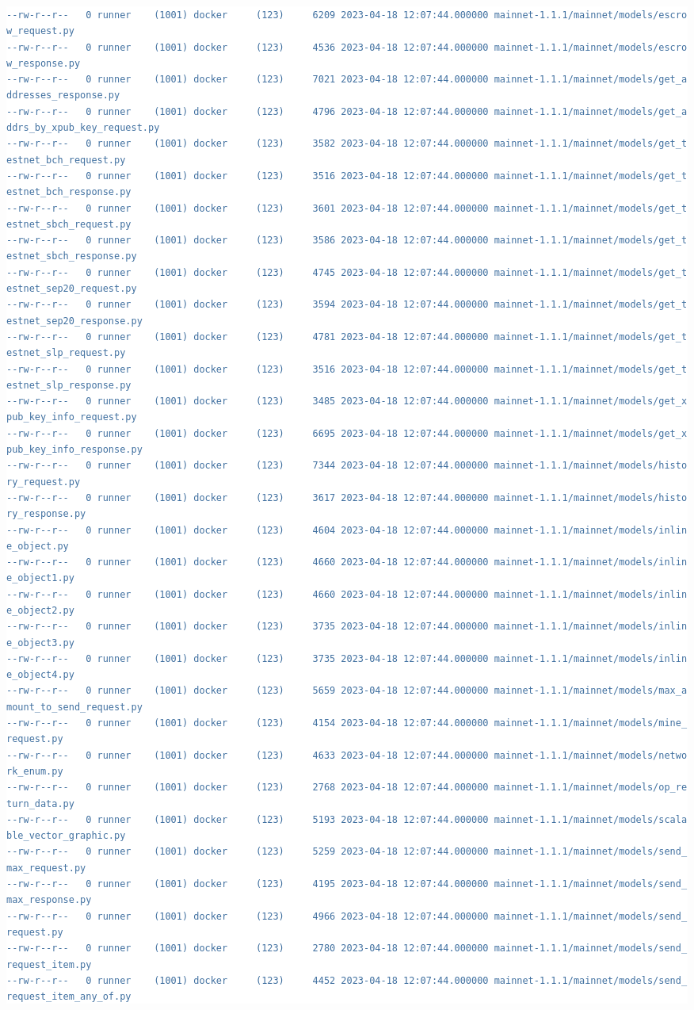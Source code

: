 ```diff
--rw-r--r--   0 runner    (1001) docker     (123)     6209 2023-04-18 12:07:44.000000 mainnet-1.1.1/mainnet/models/escrow_request.py
--rw-r--r--   0 runner    (1001) docker     (123)     4536 2023-04-18 12:07:44.000000 mainnet-1.1.1/mainnet/models/escrow_response.py
--rw-r--r--   0 runner    (1001) docker     (123)     7021 2023-04-18 12:07:44.000000 mainnet-1.1.1/mainnet/models/get_addresses_response.py
--rw-r--r--   0 runner    (1001) docker     (123)     4796 2023-04-18 12:07:44.000000 mainnet-1.1.1/mainnet/models/get_addrs_by_xpub_key_request.py
--rw-r--r--   0 runner    (1001) docker     (123)     3582 2023-04-18 12:07:44.000000 mainnet-1.1.1/mainnet/models/get_testnet_bch_request.py
--rw-r--r--   0 runner    (1001) docker     (123)     3516 2023-04-18 12:07:44.000000 mainnet-1.1.1/mainnet/models/get_testnet_bch_response.py
--rw-r--r--   0 runner    (1001) docker     (123)     3601 2023-04-18 12:07:44.000000 mainnet-1.1.1/mainnet/models/get_testnet_sbch_request.py
--rw-r--r--   0 runner    (1001) docker     (123)     3586 2023-04-18 12:07:44.000000 mainnet-1.1.1/mainnet/models/get_testnet_sbch_response.py
--rw-r--r--   0 runner    (1001) docker     (123)     4745 2023-04-18 12:07:44.000000 mainnet-1.1.1/mainnet/models/get_testnet_sep20_request.py
--rw-r--r--   0 runner    (1001) docker     (123)     3594 2023-04-18 12:07:44.000000 mainnet-1.1.1/mainnet/models/get_testnet_sep20_response.py
--rw-r--r--   0 runner    (1001) docker     (123)     4781 2023-04-18 12:07:44.000000 mainnet-1.1.1/mainnet/models/get_testnet_slp_request.py
--rw-r--r--   0 runner    (1001) docker     (123)     3516 2023-04-18 12:07:44.000000 mainnet-1.1.1/mainnet/models/get_testnet_slp_response.py
--rw-r--r--   0 runner    (1001) docker     (123)     3485 2023-04-18 12:07:44.000000 mainnet-1.1.1/mainnet/models/get_xpub_key_info_request.py
--rw-r--r--   0 runner    (1001) docker     (123)     6695 2023-04-18 12:07:44.000000 mainnet-1.1.1/mainnet/models/get_xpub_key_info_response.py
--rw-r--r--   0 runner    (1001) docker     (123)     7344 2023-04-18 12:07:44.000000 mainnet-1.1.1/mainnet/models/history_request.py
--rw-r--r--   0 runner    (1001) docker     (123)     3617 2023-04-18 12:07:44.000000 mainnet-1.1.1/mainnet/models/history_response.py
--rw-r--r--   0 runner    (1001) docker     (123)     4604 2023-04-18 12:07:44.000000 mainnet-1.1.1/mainnet/models/inline_object.py
--rw-r--r--   0 runner    (1001) docker     (123)     4660 2023-04-18 12:07:44.000000 mainnet-1.1.1/mainnet/models/inline_object1.py
--rw-r--r--   0 runner    (1001) docker     (123)     4660 2023-04-18 12:07:44.000000 mainnet-1.1.1/mainnet/models/inline_object2.py
--rw-r--r--   0 runner    (1001) docker     (123)     3735 2023-04-18 12:07:44.000000 mainnet-1.1.1/mainnet/models/inline_object3.py
--rw-r--r--   0 runner    (1001) docker     (123)     3735 2023-04-18 12:07:44.000000 mainnet-1.1.1/mainnet/models/inline_object4.py
--rw-r--r--   0 runner    (1001) docker     (123)     5659 2023-04-18 12:07:44.000000 mainnet-1.1.1/mainnet/models/max_amount_to_send_request.py
--rw-r--r--   0 runner    (1001) docker     (123)     4154 2023-04-18 12:07:44.000000 mainnet-1.1.1/mainnet/models/mine_request.py
--rw-r--r--   0 runner    (1001) docker     (123)     4633 2023-04-18 12:07:44.000000 mainnet-1.1.1/mainnet/models/network_enum.py
--rw-r--r--   0 runner    (1001) docker     (123)     2768 2023-04-18 12:07:44.000000 mainnet-1.1.1/mainnet/models/op_return_data.py
--rw-r--r--   0 runner    (1001) docker     (123)     5193 2023-04-18 12:07:44.000000 mainnet-1.1.1/mainnet/models/scalable_vector_graphic.py
--rw-r--r--   0 runner    (1001) docker     (123)     5259 2023-04-18 12:07:44.000000 mainnet-1.1.1/mainnet/models/send_max_request.py
--rw-r--r--   0 runner    (1001) docker     (123)     4195 2023-04-18 12:07:44.000000 mainnet-1.1.1/mainnet/models/send_max_response.py
--rw-r--r--   0 runner    (1001) docker     (123)     4966 2023-04-18 12:07:44.000000 mainnet-1.1.1/mainnet/models/send_request.py
--rw-r--r--   0 runner    (1001) docker     (123)     2780 2023-04-18 12:07:44.000000 mainnet-1.1.1/mainnet/models/send_request_item.py
--rw-r--r--   0 runner    (1001) docker     (123)     4452 2023-04-18 12:07:44.000000 mainnet-1.1.1/mainnet/models/send_request_item_any_of.py
```